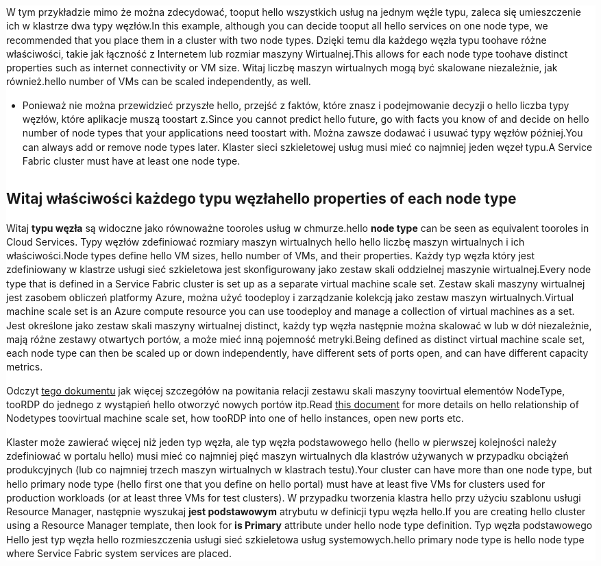   <span data-ttu-id="03eb0-125">W tym przykładzie mimo że można zdecydować, tooput hello wszystkich usług na jednym węźle typu, zaleca się umieszczenie ich w klastrze dwa typy węzłów.</span><span class="sxs-lookup"><span data-stu-id="03eb0-125">In this example, although you can decide tooput all hello services on one node type, we recommended that you place them in a cluster with two node types.</span></span>  <span data-ttu-id="03eb0-126">Dzięki temu dla każdego węzła typu toohave różne właściwości, takie jak łączność z Internetem lub rozmiar maszyny Wirtualnej.</span><span class="sxs-lookup"><span data-stu-id="03eb0-126">This allows for each node type toohave distinct properties such as internet connectivity or VM size.</span></span> <span data-ttu-id="03eb0-127">Witaj liczbę maszyn wirtualnych mogą być skalowane niezależnie, jak również.</span><span class="sxs-lookup"><span data-stu-id="03eb0-127">hello number of VMs can be scaled independently, as well.</span></span>  
* <span data-ttu-id="03eb0-128">Ponieważ nie można przewidzieć przyszłe hello, przejść z faktów, które znasz i podejmowanie decyzji o hello liczba typy węzłów, które aplikacje muszą toostart z.</span><span class="sxs-lookup"><span data-stu-id="03eb0-128">Since you cannot predict hello future, go with facts you know of and decide on hello number of node types that your applications need toostart with.</span></span> <span data-ttu-id="03eb0-129">Można zawsze dodawać i usuwać typy węzłów później.</span><span class="sxs-lookup"><span data-stu-id="03eb0-129">You can always add or remove node types later.</span></span> <span data-ttu-id="03eb0-130">Klaster sieci szkieletowej usług musi mieć co najmniej jeden węzeł typu.</span><span class="sxs-lookup"><span data-stu-id="03eb0-130">A Service Fabric cluster must have at least one node type.</span></span>

## <a name="hello-properties-of-each-node-type"></a><span data-ttu-id="03eb0-131">Witaj właściwości każdego typu węzła</span><span class="sxs-lookup"><span data-stu-id="03eb0-131">hello properties of each node type</span></span>
<span data-ttu-id="03eb0-132">Witaj **typu węzła** są widoczne jako równoważne tooroles usług w chmurze.</span><span class="sxs-lookup"><span data-stu-id="03eb0-132">hello **node type** can be seen as equivalent tooroles in Cloud Services.</span></span> <span data-ttu-id="03eb0-133">Typy węzłów zdefiniować rozmiary maszyn wirtualnych hello hello liczbę maszyn wirtualnych i ich właściwości.</span><span class="sxs-lookup"><span data-stu-id="03eb0-133">Node types define hello VM sizes, hello number of VMs, and their properties.</span></span> <span data-ttu-id="03eb0-134">Każdy typ węzła który jest zdefiniowany w klastrze usługi sieć szkieletowa jest skonfigurowany jako zestaw skali oddzielnej maszynie wirtualnej.</span><span class="sxs-lookup"><span data-stu-id="03eb0-134">Every node type that is defined in a Service Fabric cluster is set up as a separate virtual machine scale set.</span></span> <span data-ttu-id="03eb0-135">Zestaw skali maszyny wirtualnej jest zasobem obliczeń platformy Azure, można użyć toodeploy i zarządzanie kolekcją jako zestaw maszyn wirtualnych.</span><span class="sxs-lookup"><span data-stu-id="03eb0-135">Virtual machine scale set is an Azure compute resource you can use toodeploy and manage a collection of virtual machines as a set.</span></span> <span data-ttu-id="03eb0-136">Jest określone jako zestaw skali maszyny wirtualnej distinct, każdy typ węzła następnie można skalować w lub w dół niezależnie, mają różne zestawy otwartych portów, a może mieć inną pojemność metryki.</span><span class="sxs-lookup"><span data-stu-id="03eb0-136">Being defined as distinct virtual machine scale set, each node type can then be scaled up or down independently, have different sets of ports open, and can have different capacity metrics.</span></span>

<span data-ttu-id="03eb0-137">Odczyt [tego dokumentu](service-fabric-cluster-nodetypes.md) jak więcej szczegółów na powitania relacji zestawu skali maszyny toovirtual elementów NodeType, tooRDP do jednego z wystąpień hello otworzyć nowych portów itp.</span><span class="sxs-lookup"><span data-stu-id="03eb0-137">Read [this document](service-fabric-cluster-nodetypes.md) for more details on hello relationship of Nodetypes toovirtual machine scale set, how tooRDP into one of hello instances, open new ports etc.</span></span>

<span data-ttu-id="03eb0-138">Klaster może zawierać więcej niż jeden typ węzła, ale typ węzła podstawowego hello (hello w pierwszej kolejności należy zdefiniować w portalu hello) musi mieć co najmniej pięć maszyn wirtualnych dla klastrów używanych w przypadku obciążeń produkcyjnych (lub co najmniej trzech maszyn wirtualnych w klastrach testu).</span><span class="sxs-lookup"><span data-stu-id="03eb0-138">Your cluster can have more than one node type, but hello primary node type (hello first one that you define on hello portal) must have at least five VMs for clusters used for production workloads (or at least three VMs for test clusters).</span></span> <span data-ttu-id="03eb0-139">W przypadku tworzenia klastra hello przy użyciu szablonu usługi Resource Manager, następnie wyszukaj **jest podstawowym** atrybutu w definicji typu węzła hello.</span><span class="sxs-lookup"><span data-stu-id="03eb0-139">If you are creating hello cluster using a Resource Manager template, then look for **is Primary** attribute under hello node type definition.</span></span> <span data-ttu-id="03eb0-140">Typ węzła podstawowego Hello jest typ węzła hello rozmieszczenia usługi sieć szkieletowa usług systemowych.</span><span class="sxs-lookup"><span data-stu-id="03eb0-140">hello primary node type is hello node type where Service Fabric system services are placed.</span></span>  